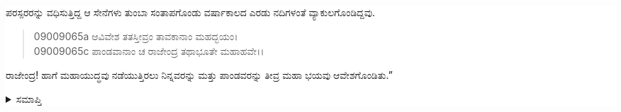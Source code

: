 ಪರಸ್ಪರರನ್ನು ವಧಿಸುತ್ತಿದ್ದ ಆ ಸೇನೆಗಳು ತುಂಬಾ ಸಂತಾಪಗೊಂಡು ವರ್ಷಾಕಾಲದ ಎರಡು ನದಿಗಳಂತೆ ವ್ಯಾಕುಲಗೊಂಡಿದ್ದವು.

> 09009065a ಆವಿವೇಶ ತತಸ್ತೀವ್ರಂ ತಾವಕಾನಾಂ ಮಹದ್ಭಯಂ।   
09009065c ಪಾಂಡವಾನಾಂ ಚ ರಾಜೇಂದ್ರ ತಥಾಭೂತೇ ಮಹಾಹವೇ।।

ರಾಜೇಂದ್ರ! ಹಾಗೆ ಮಹಾಯುದ್ಧವು ನಡೆಯುತ್ತಿರಲು ನಿನ್ನವರನ್ನು ಮತ್ತು ಪಾಂಡವರನ್ನು ತೀವ್ರ ಮಹಾ ಭಯವು ಆವೇಶಗೊಂಡಿತು.”



<details><summary>ಸಮಾಪ್ತಿ</summary></details>
